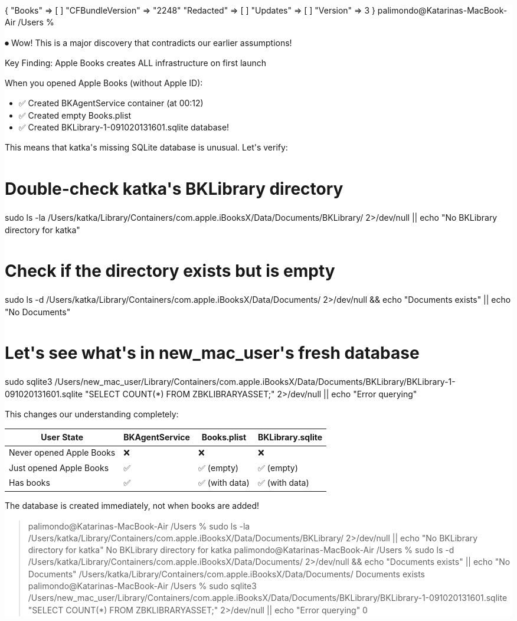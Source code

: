   {
    "Books" => [
    ]
    "CFBundleVersion" => "2248"
    "Redacted" => [
    ]
    "Updates" => [
    ]
    "Version" => 3
  }
  palimondo@Katarinas-MacBook-Air /Users %

⏺ Wow! This is a major discovery that contradicts our earlier assumptions!

  Key Finding: Apple Books creates ALL infrastructure on first launch

  When you opened Apple Books (without Apple ID):
  - ✅ Created BKAgentService container (at 00:12)
  - ✅ Created empty Books.plist
  - ✅ Created BKLibrary-1-091020131601.sqlite database!

  This means that katka's missing SQLite database is unusual. Let's verify:

  # Double-check katka's BKLibrary directory
  sudo ls -la /Users/katka/Library/Containers/com.apple.iBooksX/Data/Documents/BKLibrary/ 2>/dev/null || echo "No BKLibrary directory for katka"

  # Check if the directory exists but is empty
  sudo ls -d /Users/katka/Library/Containers/com.apple.iBooksX/Data/Documents/ 2>/dev/null && echo "Documents exists" || echo "No Documents"

  # Let's see what's in new_mac_user's fresh database
  sudo sqlite3 /Users/new_mac_user/Library/Containers/com.apple.iBooksX/Data/Documents/BKLibrary/BKLibrary-1-091020131601.sqlite "SELECT COUNT(*) FROM ZBKLIBRARYASSET;"
  2>/dev/null || echo "Error querying"

  This changes our understanding completely:

  | User State               | BKAgentService | Books.plist   | BKLibrary.sqlite |
  |--------------------------|----------------|---------------|------------------|
  | Never opened Apple Books | ❌              | ❌             | ❌                |
  | Just opened Apple Books  | ✅              | ✅ (empty)     | ✅ (empty)        |
  | Has books                | ✅              | ✅ (with data) | ✅ (with data)    |

  The database is created immediately, not when books are added!

> palimondo@Katarinas-MacBook-Air /Users % sudo ls -la /Users/katka/Library/Containers/com.apple.iBooksX/Data/Documents/BKLibrary/ 2>/dev/null || echo "No BKLibrary 
  directory for katka"
  No BKLibrary directory for katka
  palimondo@Katarinas-MacBook-Air /Users % sudo ls -d /Users/katka/Library/Containers/com.apple.iBooksX/Data/Documents/ 2>/dev/null && echo "Documents exists" || echo "No
   Documents"
  /Users/katka/Library/Containers/com.apple.iBooksX/Data/Documents/
  Documents exists
  palimondo@Katarinas-MacBook-Air /Users % sudo sqlite3 /Users/new_mac_user/Library/Containers/com.apple.iBooksX/Data/Documents/BKLibrary/BKLibrary-1-091020131601.sqlite 
  "SELECT COUNT(*) FROM ZBKLIBRARYASSET;"
    2>/dev/null || echo "Error querying"
  0
